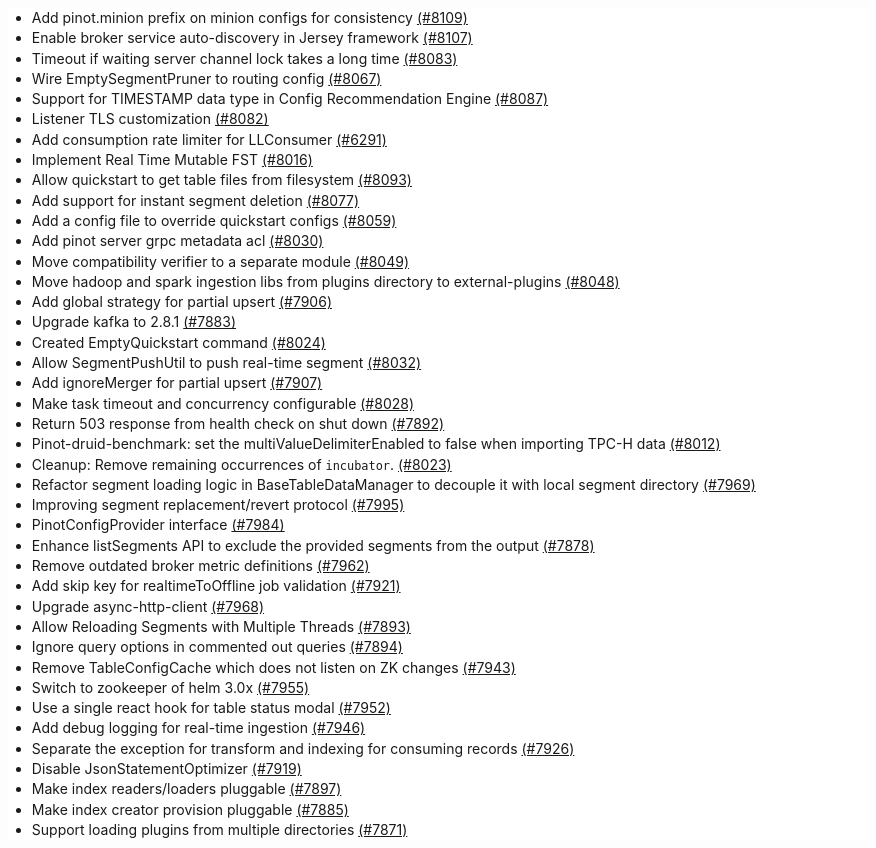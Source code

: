 * Add pinot.minion prefix on minion configs for consistency [(#8109)](https://github.com/apache/pinot/pull/8109)
* Enable broker service auto-discovery in Jersey framework [(#8107)](https://github.com/apache/pinot/pull/8107)
* Timeout if waiting server channel lock takes a long time [(#8083)](https://github.com/apache/pinot/pull/8083)
* Wire EmptySegmentPruner to routing config [(#8067)](https://github.com/apache/pinot/pull/8067)
* Support for TIMESTAMP data type in Config Recommendation Engine [(#8087)](https://github.com/apache/pinot/pull/8087)
* Listener TLS customization [(#8082)](https://github.com/apache/pinot/pull/8082)
* Add consumption rate limiter for LLConsumer [(#6291)](https://github.com/apache/pinot/pull/6291)
* Implement Real Time Mutable FST [(#8016)](https://github.com/apache/pinot/pull/8016)
* Allow quickstart to get table files from filesystem [(#8093)](https://github.com/apache/pinot/pull/8093)
* Add support for instant segment deletion [(#8077)](https://github.com/apache/pinot/pull/8077)
* Add a config file to override quickstart configs [(#8059)](https://github.com/apache/pinot/pull/8059)
* Add pinot server grpc metadata acl [(#8030)](https://github.com/apache/pinot/pull/8030)
* Move compatibility verifier to a separate module [(#8049)](https://github.com/apache/pinot/pull/8049)
* Move hadoop and spark ingestion libs from plugins directory to external-plugins [(#8048)](https://github.com/apache/pinot/pull/8048)
* Add global strategy for partial upsert [(#7906)](https://github.com/apache/pinot/pull/7906)
* Upgrade kafka to 2.8.1 [(#7883)](https://github.com/apache/pinot/pull/7883)
* Created EmptyQuickstart command [(#8024)](https://github.com/apache/pinot/pull/8024)
* Allow SegmentPushUtil to push real-time segment [(#8032)](https://github.com/apache/pinot/pull/8032)
* Add ignoreMerger for partial upsert [(#7907)](https://github.com/apache/pinot/pull/7907)
* Make task timeout and concurrency configurable [(#8028)](https://github.com/apache/pinot/pull/8028)
* Return 503 response from health check on shut down [(#7892)](https://github.com/apache/pinot/pull/7892)
* Pinot-druid-benchmark: set the multiValueDelimiterEnabled to false when importing TPC-H data [(#8012)](https://github.com/apache/pinot/pull/8012)
* Cleanup: Remove remaining occurrences of `incubator`. [(#8023)](https://github.com/apache/pinot/pull/8023)
* Refactor segment loading logic in BaseTableDataManager to decouple it with local segment directory [(#7969)](https://github.com/apache/pinot/pull/7969)
* Improving segment replacement/revert protocol [(#7995)](https://github.com/apache/pinot/pull/7995)
* PinotConfigProvider interface [(#7984)](https://github.com/apache/pinot/pull/7984)
* Enhance listSegments API to exclude the provided segments from the output [(#7878)](https://github.com/apache/pinot/pull/7878)
* Remove outdated broker metric definitions [(#7962)](https://github.com/apache/pinot/pull/7962)
* Add skip key for realtimeToOffline job validation [(#7921)](https://github.com/apache/pinot/pull/7921)
* Upgrade async-http-client [(#7968)](https://github.com/apache/pinot/pull/7968)
* Allow Reloading Segments with Multiple Threads [(#7893)](https://github.com/apache/pinot/pull/7893)
* Ignore query options in commented out queries [(#7894)](https://github.com/apache/pinot/pull/7894)
* Remove TableConfigCache which does not listen on ZK changes [(#7943)](https://github.com/apache/pinot/pull/7943)
* Switch to zookeeper of helm 3.0x [(#7955)](https://github.com/apache/pinot/pull/7955)
* Use a single react hook for table status modal [(#7952)](https://github.com/apache/pinot/pull/7952)
* Add debug logging for real-time ingestion [(#7946)](https://github.com/apache/pinot/pull/7946)
* Separate the exception for transform and indexing for consuming records [(#7926)](https://github.com/apache/pinot/pull/7926)
* Disable JsonStatementOptimizer [(#7919)](https://github.com/apache/pinot/pull/7919)
* Make index readers/loaders pluggable [(#7897)](https://github.com/apache/pinot/pull/7897)
* Make index creator provision pluggable [(#7885)](https://github.com/apache/pinot/pull/7885)
* Support loading plugins from multiple directories [(#7871)](https://github.com/apache/pinot/pull/7871)